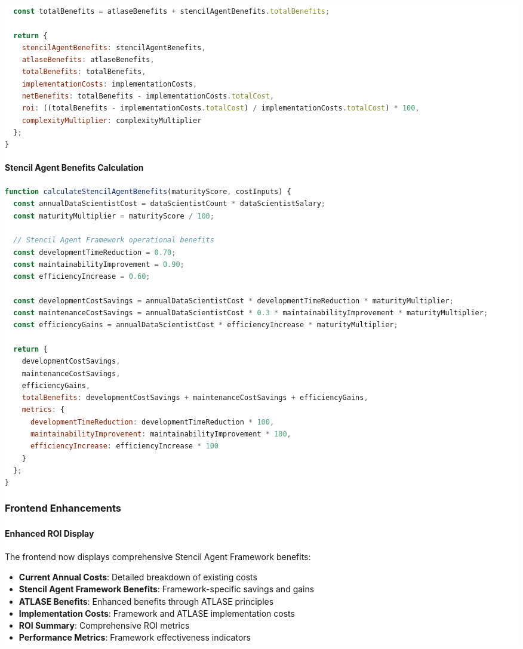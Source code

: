```javascript
  const totalBenefits = atlaseBenefits + stencilAgentBenefits.totalBenefits;
  
  return {
    stencilAgentBenefits: stencilAgentBenefits,
    atlaseBenefits: atlaseBenefits,
    totalBenefits: totalBenefits,
    implementationCosts: implementationCosts,
    netBenefits: totalBenefits - implementationCosts.totalCost,
    roi: ((totalBenefits - implementationCosts.totalCost) / implementationCosts.totalCost) * 100,
    complexityMultiplier: complexityMultiplier
  };
}
```

#### **Stencil Agent Benefits Calculation**
```javascript
function calculateStencilAgentBenefits(maturityScore, costInputs) {
  const annualDataScientistCost = dataScientistCount * dataScientistSalary;
  const maturityMultiplier = maturityScore / 100;
  
  // Stencil Agent Framework operational benefits
  const developmentTimeReduction = 0.70;
  const maintainabilityImprovement = 0.90;
  const efficiencyIncrease = 0.60;
  
  const developmentCostSavings = annualDataScientistCost * developmentTimeReduction * maturityMultiplier;
  const maintenanceCostSavings = annualDataScientistCost * 0.3 * maintainabilityImprovement * maturityMultiplier;
  const efficiencyGains = annualDataScientistCost * efficiencyIncrease * maturityMultiplier;
  
  return {
    developmentCostSavings,
    maintenanceCostSavings,
    efficiencyGains,
    totalBenefits: developmentCostSavings + maintenanceCostSavings + efficiencyGains,
    metrics: {
      developmentTimeReduction: developmentTimeReduction * 100,
      maintainabilityImprovement: maintainabilityImprovement * 100,
      efficiencyIncrease: efficiencyIncrease * 100
    }
  };
}
```

### **Frontend Enhancements**

#### **Enhanced ROI Display**
The frontend now displays comprehensive Stencil Agent Framework benefits:

- **Current Annual Costs**: Detailed breakdown of existing costs
- **Stencil Agent Framework Benefits**: Framework-specific savings and gains
- **ATLASE Benefits**: Enhanced benefits through ATLASE principles
- **Implementation Costs**: Framework and ATLASE implementation costs
- **ROI Summary**: Comprehensive ROI metrics
- **Performance Metrics**: Framework effectiveness indicators
